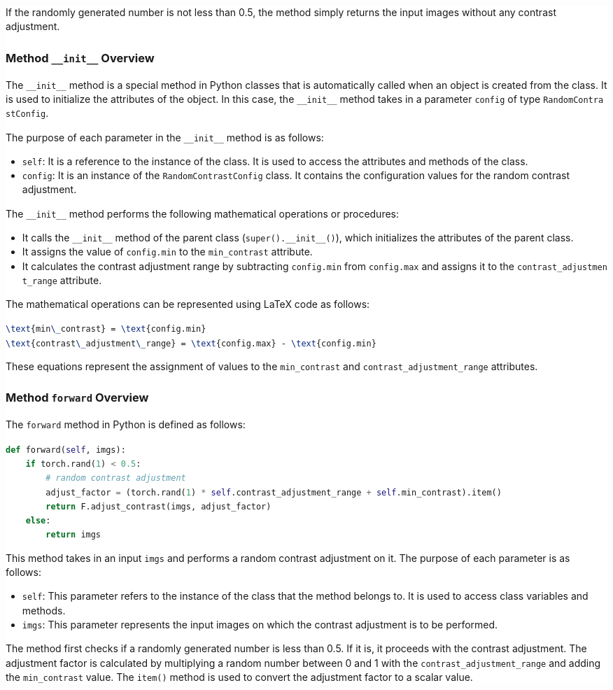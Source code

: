 If the randomly generated number is not less than 0.5, the method simply returns the input images without any contrast adjustment.

### Method **`__init__`** Overview
The `__init__` method is a special method in Python classes that is automatically called when an object is created from the class. It is used to initialize the attributes of the object. In this case, the `__init__` method takes in a parameter `config` of type `RandomContrastConfig`.

The purpose of each parameter in the `__init__` method is as follows:
- `self`: It is a reference to the instance of the class. It is used to access the attributes and methods of the class.
- `config`: It is an instance of the `RandomContrastConfig` class. It contains the configuration values for the random contrast adjustment.

The `__init__` method performs the following mathematical operations or procedures:
- It calls the `__init__` method of the parent class (`super().__init__()`), which initializes the attributes of the parent class.
- It assigns the value of `config.min` to the `min_contrast` attribute.
- It calculates the contrast adjustment range by subtracting `config.min` from `config.max` and assigns it to the `contrast_adjustment_range` attribute.

The mathematical operations can be represented using LaTeX code as follows:

```latex
\text{min\_contrast} = \text{config.min}
\text{contrast\_adjustment\_range} = \text{config.max} - \text{config.min}
```

These equations represent the assignment of values to the `min_contrast` and `contrast_adjustment_range` attributes.

### Method **`forward`** Overview
The `forward` method in Python is defined as follows:

```python
def forward(self, imgs):
    if torch.rand(1) < 0.5:
        # random contrast adjustment
        adjust_factor = (torch.rand(1) * self.contrast_adjustment_range + self.min_contrast).item()
        return F.adjust_contrast(imgs, adjust_factor)
    else:
        return imgs
```

This method takes in an input `imgs` and performs a random contrast adjustment on it. The purpose of each parameter is as follows:

- `self`: This parameter refers to the instance of the class that the method belongs to. It is used to access class variables and methods.
- `imgs`: This parameter represents the input images on which the contrast adjustment is to be performed.

The method first checks if a randomly generated number is less than 0.5. If it is, it proceeds with the contrast adjustment. The adjustment factor is calculated by multiplying a random number between 0 and 1 with the `contrast_adjustment_range` and adding the `min_contrast` value. The `item()` method is used to convert the adjustment factor to a scalar value.
